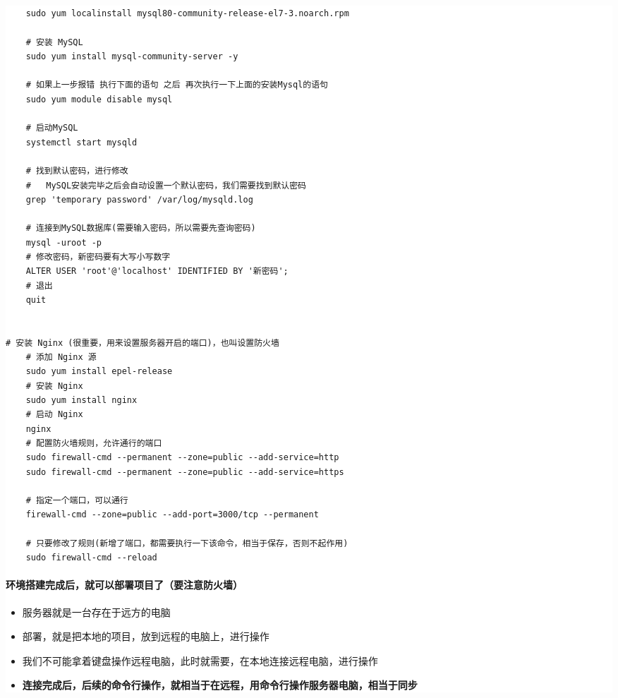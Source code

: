 ```shell
    sudo yum localinstall mysql80-community-release-el7-3.noarch.rpm

    # 安装 MySQL
    sudo yum install mysql-community-server -y

    # 如果上一步报错 执行下面的语句 之后 再次执行一下上面的安装Mysql的语句
    sudo yum module disable mysql

    # 启动MySQL
    systemctl start mysqld

    # 找到默认密码，进行修改
    #   MySQL安装完毕之后会自动设置一个默认密码，我们需要找到默认密码
    grep 'temporary password' /var/log/mysqld.log

    # 连接到MySQL数据库(需要输入密码，所以需要先查询密码)
    mysql -uroot -p
    # 修改密码，新密码要有大写小写数字
    ALTER USER 'root'@'localhost' IDENTIFIED BY '新密码';
    # 退出
    quit


# 安装 Nginx (很重要，用来设置服务器开启的端口)，也叫设置防火墙
    # 添加 Nginx 源
    sudo yum install epel-release
    # 安装 Nginx
    sudo yum install nginx
    # 启动 Nginx
    nginx
    # 配置防火墙规则，允许通行的端口
    sudo firewall-cmd --permanent --zone=public --add-service=http 
    sudo firewall-cmd --permanent --zone=public --add-service=https

    # 指定一个端口，可以通行
    firewall-cmd --zone=public --add-port=3000/tcp --permanent

    # 只要修改了规则(新增了端口，都需要执行一下该命令，相当于保存，否则不起作用)
    sudo firewall-cmd --reload
```





#### 环境搭建完成后，就可以部署项目了（要注意防火墙）
- 服务器就是一台存在于远方的电脑
- 部署，就是把本地的项目，放到远程的电脑上，进行操作

- 我们不可能拿着键盘操作远程电脑，此时就需要，在本地连接远程电脑，进行操作

- **连接完成后，后续的命令行操作，就相当于在远程，用命令行操作服务器电脑，相当于同步**

